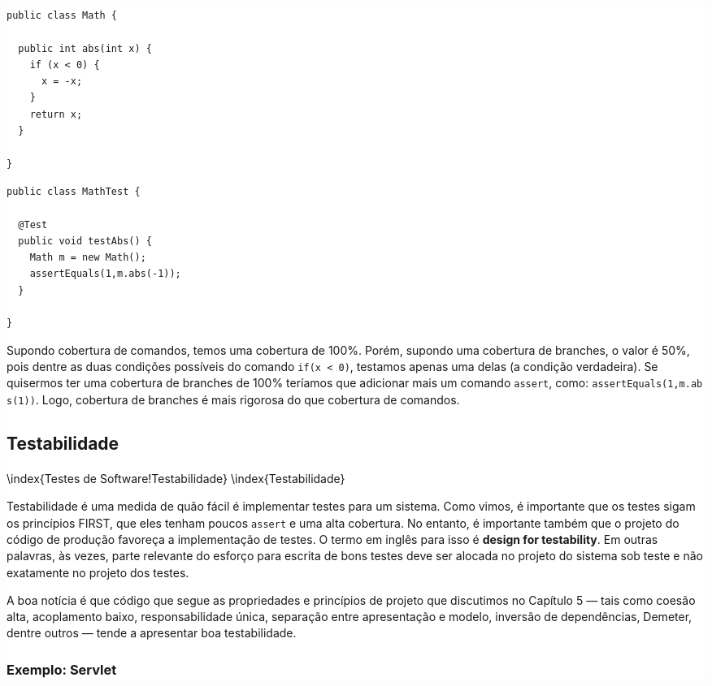 
```
public class Math {

  public int abs(int x) {
    if (x < 0) {  
      x = -x;
    }  
    return x;
  }

}
```

```
public class MathTest {

  @Test
  public void testAbs() {
    Math m = new Math();
    assertEquals(1,m.abs(-1));
  }

}
```

Supondo cobertura de comandos, temos uma cobertura de 100%. Porém,
supondo uma cobertura de branches, o valor é 50%, pois dentre as duas
condições possíveis do comando `if(x < 0)`, testamos apenas uma delas (a
condição verdadeira). Se quisermos ter uma cobertura de branches de 100%
teríamos que adicionar mais um comando `assert`, como:
`assertEquals(1,m.abs(1))`. Logo, cobertura de branches é mais rigorosa do
que cobertura de comandos.

## Testabilidade
\index{Testes de Software!Testabilidade}
\index{Testabilidade}

Testabilidade é uma medida de quão fácil é implementar testes para um
sistema. Como vimos, é importante que os testes sigam os princípios
FIRST, que eles tenham poucos `assert` e uma alta cobertura. No entanto, é
importante também que o projeto do código de produção favoreça a
implementação de testes. O termo em inglês para isso é **design for
testability**. Em outras palavras, às vezes, parte relevante do esforço
para escrita de bons testes deve ser alocada no projeto do sistema sob
teste e não exatamente no projeto dos testes.

A boa notícia é que código que segue as propriedades e princípios de
projeto que discutimos no Capítulo 5 — tais como coesão alta,
acoplamento baixo, responsabilidade única, separação entre apresentação
e modelo, inversão de dependências, Demeter, dentre outros — tende a
apresentar boa testabilidade. 

### Exemplo: Servlet 
